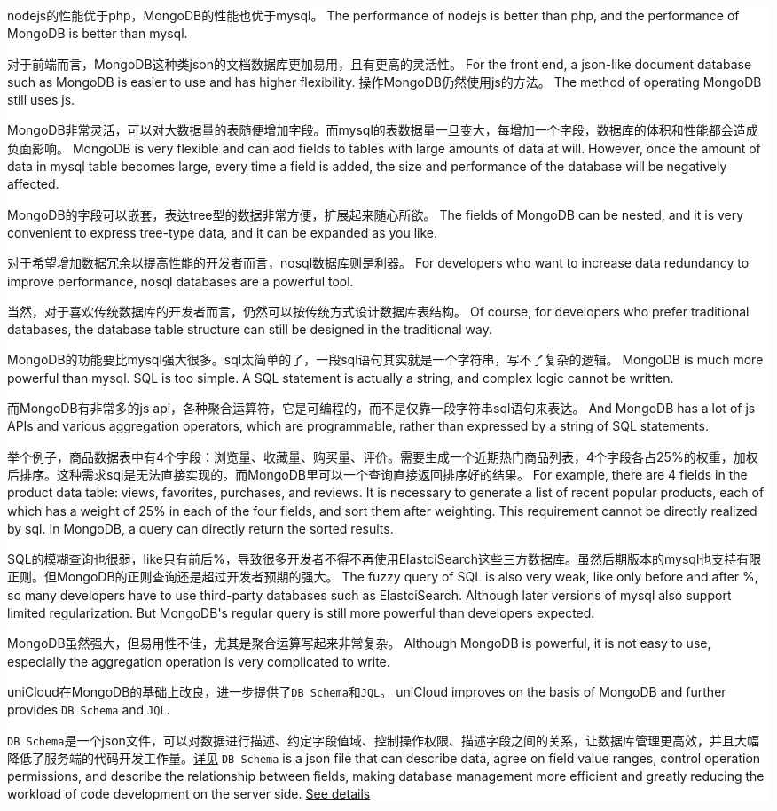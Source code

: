 nodejs的性能优于php，MongoDB的性能也优于mysql。
The performance of nodejs is better than php, and the performance of MongoDB is better than mysql.

对于前端而言，MongoDB这种类json的文档数据库更加易用，且有更高的灵活性。
For the front end, a json-like document database such as MongoDB is easier to use and has higher flexibility.
操作MongoDB仍然使用js的方法。
The method of operating MongoDB still uses js.

MongoDB非常灵活，可以对大数据量的表随便增加字段。而mysql的表数据量一旦变大，每增加一个字段，数据库的体积和性能都会造成负面影响。
MongoDB is very flexible and can add fields to tables with large amounts of data at will. However, once the amount of data in mysql table becomes large, every time a field is added, the size and performance of the database will be negatively affected.

MongoDB的字段可以嵌套，表达tree型的数据非常方便，扩展起来随心所欲。
The fields of MongoDB can be nested, and it is very convenient to express tree-type data, and it can be expanded as you like.

对于希望增加数据冗余以提高性能的开发者而言，nosql数据库则是利器。
For developers who want to increase data redundancy to improve performance, nosql databases are a powerful tool.

当然，对于喜欢传统数据库的开发者而言，仍然可以按传统方式设计数据库表结构。
Of course, for developers who prefer traditional databases, the database table structure can still be designed in the traditional way.

MongoDB的功能要比mysql强大很多。sql太简单的了，一段sql语句其实就是一个字符串，写不了复杂的逻辑。
MongoDB is much more powerful than mysql. SQL is too simple. A SQL statement is actually a string, and complex logic cannot be written.

而MongoDB有非常多的js api，各种聚合运算符，它是可编程的，而不是仅靠一段字符串sql语句来表达。
And MongoDB has a lot of js APIs and various aggregation operators, which are programmable, rather than expressed by a string of SQL statements.

举个例子，商品数据表中有4个字段：浏览量、收藏量、购买量、评价。需要生成一个近期热门商品列表，4个字段各占25%的权重，加权后排序。这种需求sql是无法直接实现的。而MongoDB里可以一个查询直接返回排序好的结果。
For example, there are 4 fields in the product data table: views, favorites, purchases, and reviews. It is necessary to generate a list of recent popular products, each of which has a weight of 25% in each of the four fields, and sort them after weighting. This requirement cannot be directly realized by sql. In MongoDB, a query can directly return the sorted results.

SQL的模糊查询也很弱，like只有前后%，导致很多开发者不得不再使用ElastciSearch这些三方数据库。虽然后期版本的mysql也支持有限正则。但MongoDB的正则查询还是超过开发者预期的强大。
The fuzzy query of SQL is also very weak, like only before and after %, so many developers have to use third-party databases such as ElastciSearch. Although later versions of mysql also support limited regularization. But MongoDB's regular query is still more powerful than developers expected.

MongoDB虽然强大，但易用性不佳，尤其是聚合运算写起来非常复杂。
Although MongoDB is powerful, it is not easy to use, especially the aggregation operation is very complicated to write.

uniCloud在MongoDB的基础上改良，进一步提供了`DB Schema`和`JQL`。
uniCloud improves on the basis of MongoDB and further provides `DB Schema` and `JQL`.

`DB Schema`是一个json文件，可以对数据进行描述、约定字段值域、控制操作权限、描述字段之间的关系，让数据库管理更高效，并且大幅降低了服务端的代码开发工作量。[详见](https://uniapp.dcloud.io/uniCloud/schema)
`DB Schema` is a json file that can describe data, agree on field value ranges, control operation permissions, and describe the relationship between fields, making database management more efficient and greatly reducing the workload of code development on the server side. [See details](https://uniapp.dcloud.io/uniCloud/schema)
